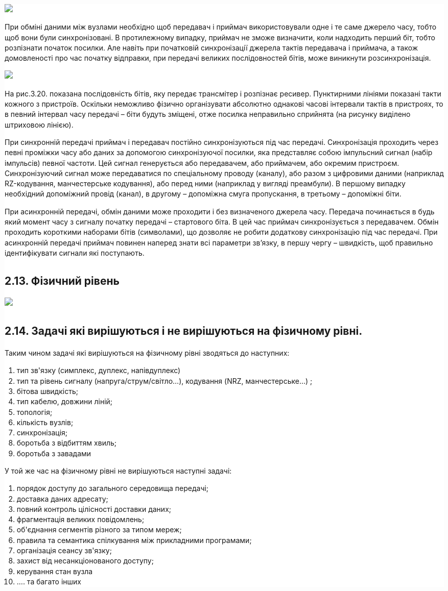 ![](media/Слайд17.PNG)

При обміні даними між вузлами необхідно щоб передавач і приймач використовували одне і те саме джерело часу, тобто щоб вони були синхронізовані. В протилежному випадку, приймач не зможе визначити, коли надходить перший біт, тобто розпізнати початок посилки. Але навіть при початковій синхронізації джерела тактів передавача і приймача, а також домовленості про час початку відправки, при передачі великих послідовностей бітів, може виникнути розсинхронізація. 

![](media/Слайд18.PNG)

На рис.3.20. показана послідовність бітів, яку передає трансмітер і розпізнає ресивер. Пунктирними лініями показані такти кожного з пристроїв. Оскільки неможливо фізично організувати абсолютно однакові часові інтервали тактів в пристроях, то в певний інтервал часу передачі – біти  будуть зміщені, отже посилка неправильно сприйнята (на рисунку виділено штриховою лінією).

При синхронній передачі приймач і передавач постійно синхронізуються під час передачі. Синхронізація проходить через певні проміжки часу або даних за допомогою синхронізуючої посилки, яка представляє собою імпульсний сигнал (набір імпульсів) певної частоти. Цей сигнал генерується або передавачем, або приймачем, або окремим пристроєм. Синхронізуючий сигнал може передаватися по спеціальному проводу (каналу), або разом з цифровими даними (наприклад RZ-кодування, манчестерське кодування), або перед ними (наприклад у вигляді преамбули). В першому випадку необхідний допоміжний провід (канал), в другому – допоміжна смуга пропускання, в третьому – допоміжні біти.

При асинхронній передачі, обмін даними може проходити і без визначеного джерела часу. Передача починається в будь який момент часу з сигналу початку передачі – стартового біта. В цей час приймач синхронізується з передавачем. Обмін проходить короткими наборами бітів (символами), що дозволяє не робити додаткову синхронізацію під час передачі. При асинхронній передачі приймач повинен наперед знати всі параметри зв’язку, в першу чергу – швидкість, щоб правильно ідентифікувати сигнали які поступають.

## 2.13. Фізичний рівень

![](media/Слайд32.PNG)

## 2.14. Задачі які вирішуються і не вирішуються на фізичному рівні.

Таким чином задачі які вирішуються на фізичному рівні зводяться до наступних:

1. тип зв'язку (симплекс, дуплекс, напівдуплекс)
2. тип та рівень сигналу (напруга/струм/світло…), кодування (NRZ, манчестерське…) ;
3. бітова швидкість;
4. тип кабелю, довжини ліній;
5. топологія;
6. кількість вузлів;
7. синхронізація;
8. боротьба з відбиттям хвиль;
9. боротьба з завадами

У той же час на фізичному рівні не вирішуються наступні задачі:

1. порядок доступу до загального середовища передачі;
2. доставка даних адресату;
3. повний контроль цілісності доставки даних;
4. фрагментація великих повідомлень;
5. об'єднання сегментів різного за типом мереж;
6. правила та семантика спілкування між прикладними програмами;
7. організація сеансу зв'язку;
8. захист від несанкціонованого доступу;
9. керування стан вузла
10. …. та багато інших
